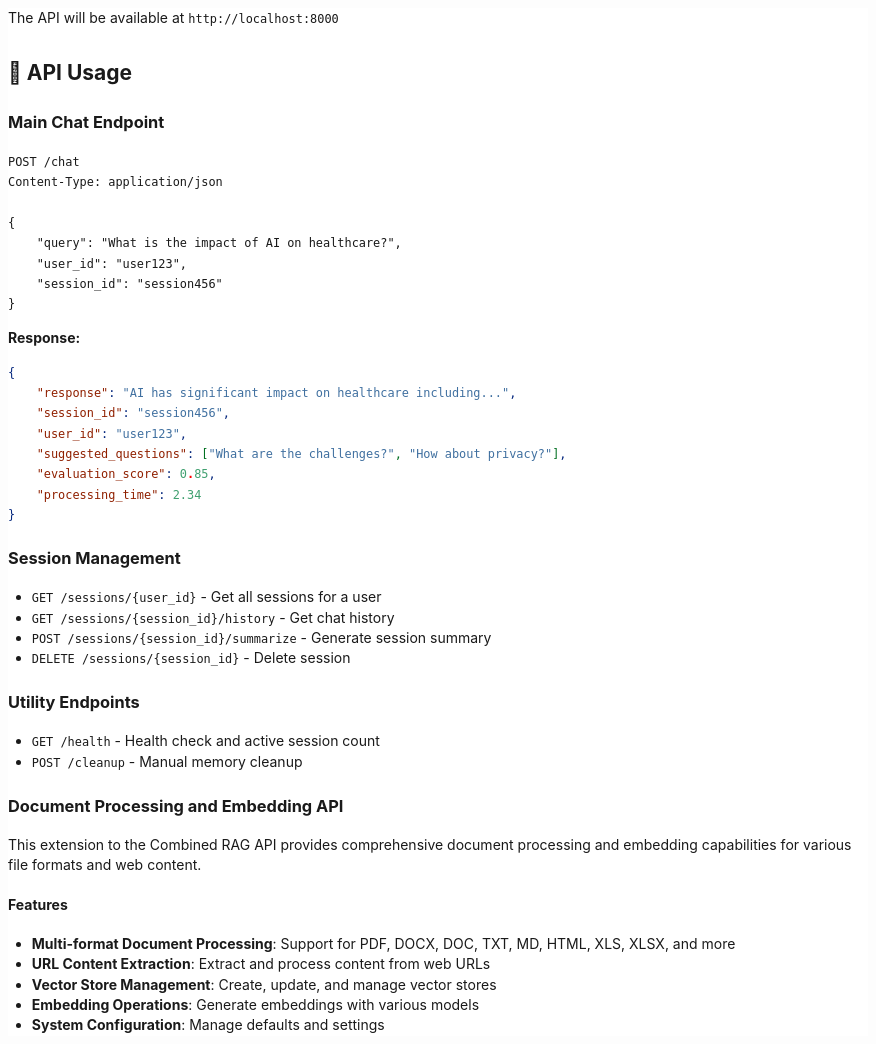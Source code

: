 The API will be available at `http://localhost:8000`

## 📡 API Usage

### Main Chat Endpoint
```http
POST /chat
Content-Type: application/json

{
    "query": "What is the impact of AI on healthcare?",
    "user_id": "user123",
    "session_id": "session456"
}
```

**Response:**
```json
{
    "response": "AI has significant impact on healthcare including...",
    "session_id": "session456", 
    "user_id": "user123",
    "suggested_questions": ["What are the challenges?", "How about privacy?"],
    "evaluation_score": 0.85,
    "processing_time": 2.34
}
```

### Session Management
- `GET /sessions/{user_id}` - Get all sessions for a user
- `GET /sessions/{session_id}/history` - Get chat history
- `POST /sessions/{session_id}/summarize` - Generate session summary
- `DELETE /sessions/{session_id}` - Delete session

### Utility Endpoints
- `GET /health` - Health check and active session count
- `POST /cleanup` - Manual memory cleanup

### Document Processing and Embedding API

This extension to the Combined RAG API provides comprehensive document processing and embedding capabilities for various file formats and web content.

#### Features

- **Multi-format Document Processing**: Support for PDF, DOCX, DOC, TXT, MD, HTML, XLS, XLSX, and more
- **URL Content Extraction**: Extract and process content from web URLs
- **Vector Store Management**: Create, update, and manage vector stores
- **Embedding Operations**: Generate embeddings with various models
- **System Configuration**: Manage defaults and settings

